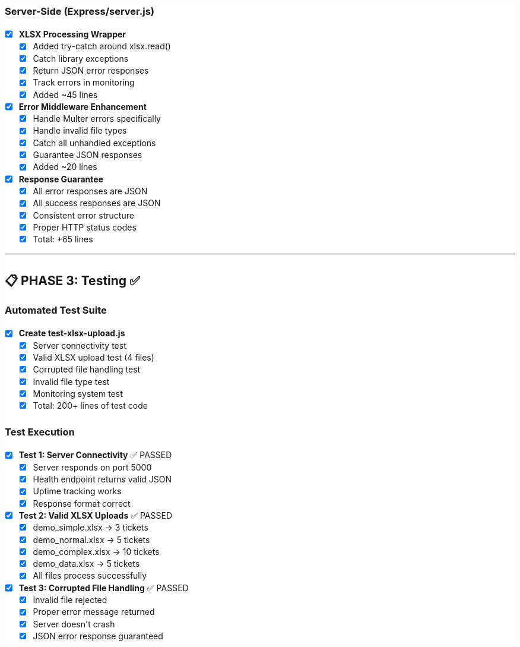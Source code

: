 ### Server-Side (Express/server.js)
- [x] **XLSX Processing Wrapper**
  - [x] Added try-catch around xlsx.read()
  - [x] Catch library exceptions
  - [x] Return JSON error responses
  - [x] Track errors in monitoring
  - [x] Added ~45 lines

- [x] **Error Middleware Enhancement**
  - [x] Handle Multer errors specifically
  - [x] Handle invalid file types
  - [x] Catch all unhandled exceptions
  - [x] Guarantee JSON responses
  - [x] Added ~20 lines

- [x] **Response Guarantee**
  - [x] All error responses are JSON
  - [x] All success responses are JSON
  - [x] Consistent error structure
  - [x] Proper HTTP status codes
  - [x] Total: +65 lines

---

## 📋 PHASE 3: Testing ✅

### Automated Test Suite
- [x] **Create test-xlsx-upload.js**
  - [x] Server connectivity test
  - [x] Valid XLSX upload test (4 files)
  - [x] Corrupted file handling test
  - [x] Invalid file type test
  - [x] Monitoring system test
  - [x] Total: 200+ lines of test code

### Test Execution
- [x] **Test 1: Server Connectivity** ✅ PASSED
  - [x] Server responds on port 5000
  - [x] Health endpoint returns valid JSON
  - [x] Uptime tracking works
  - [x] Response format correct

- [x] **Test 2: Valid XLSX Uploads** ✅ PASSED
  - [x] demo_simple.xlsx → 3 tickets
  - [x] demo_normal.xlsx → 5 tickets
  - [x] demo_complex.xlsx → 10 tickets
  - [x] demo_data.xlsx → 5 tickets
  - [x] All files process successfully

- [x] **Test 3: Corrupted File Handling** ✅ PASSED
  - [x] Invalid file rejected
  - [x] Proper error message returned
  - [x] Server doesn't crash
  - [x] JSON error response guaranteed
